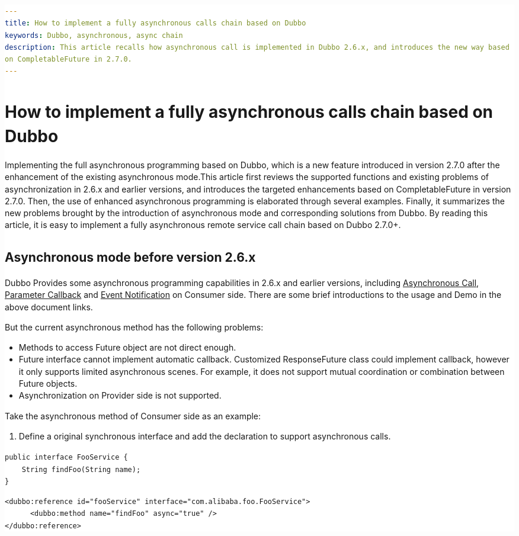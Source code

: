 ```yaml
---
title: How to implement a fully asynchronous calls chain based on Dubbo
keywords: Dubbo, asynchronous, async chain
description: This article recalls how asynchronous call is implemented in Dubbo 2.6.x, and introduces the new way based on CompletableFuture in 2.7.0.
---
```



# How to implement a fully asynchronous calls chain based on Dubbo

Implementing the full asynchronous programming based on Dubbo, which is a new feature introduced in version 2.7.0 after the enhancement of the existing asynchronous mode.This article first reviews the supported functions and existing problems of asynchronization in 2.6.x and earlier versions, and introduces the targeted enhancements based on CompletableFuture in version 2.7.0. Then, the use of enhanced asynchronous programming is elaborated through several examples. Finally, it summarizes the new problems brought by the introduction of asynchronous mode and corresponding solutions from Dubbo. By reading this article, it is easy to implement a fully asynchronous remote service call chain based on Dubbo 2.7.0+.

## Asynchronous mode before version 2.6.x

Dubbo Provides some asynchronous programming capabilities in 2.6.x and earlier versions, including [Asynchronous Call](http://dubbo.apache.org/zh-cn/docs/user/demos/async-call.html), [Parameter Callback](http://dubbo.apache.org/zh-cn/docs/user/demos/callback-parameter.html) and [Event Notification](http://dubbo.apache.org/zh-cn/docs/user/demos/events-notify.html) on Consumer side. There are some brief introductions to the usage and Demo in the above document links.

But the current asynchronous method has the following problems:

- Methods to access Future object are not direct enough.
- Future interface cannot implement automatic callback. Customized ResponseFuture class could implement callback, however it only supports limited asynchronous scenes. For example, it does not support mutual coordination or combination between Future objects.
- Asynchronization on Provider side is not supported.

Take the asynchronous method of Consumer side as an example:

1. Define a original synchronous interface and add the declaration to support asynchronous calls.

```
public interface FooService {
    String findFoo(String name);
}
```

```
<dubbo:reference id="fooService" interface="com.alibaba.foo.FooService">
      <dubbo:method name="findFoo" async="true" />
</dubbo:reference>
```
